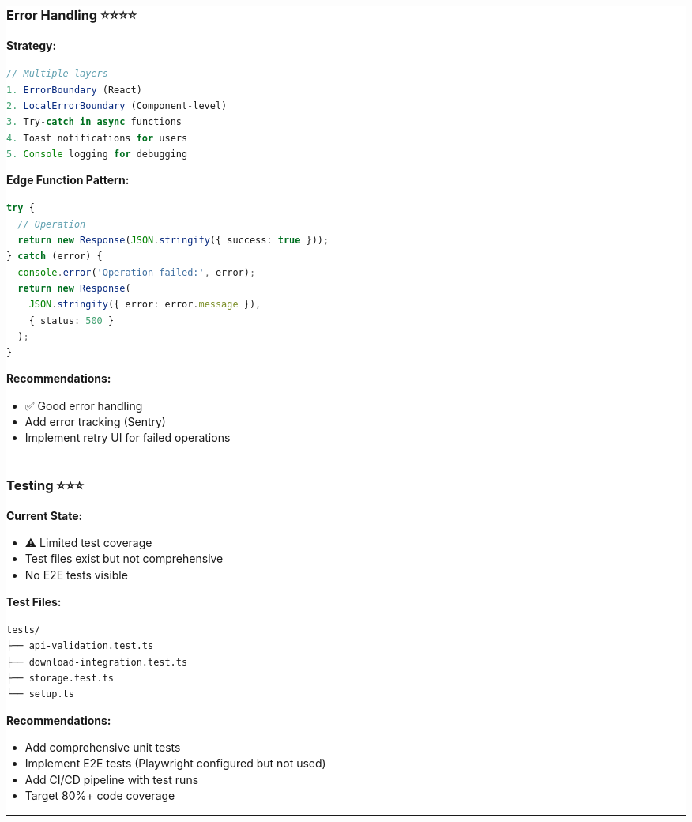 ### Error Handling ⭐⭐⭐⭐

**Strategy:**
```typescript
// Multiple layers
1. ErrorBoundary (React)
2. LocalErrorBoundary (Component-level)
3. Try-catch in async functions
4. Toast notifications for users
5. Console logging for debugging
```

**Edge Function Pattern:**
```typescript
try {
  // Operation
  return new Response(JSON.stringify({ success: true }));
} catch (error) {
  console.error('Operation failed:', error);
  return new Response(
    JSON.stringify({ error: error.message }),
    { status: 500 }
  );
}
```

**Recommendations:**
- ✅ Good error handling
- Add error tracking (Sentry)
- Implement retry UI for failed operations

---

### Testing ⭐⭐⭐

**Current State:**
- ⚠️ Limited test coverage
- Test files exist but not comprehensive
- No E2E tests visible

**Test Files:**
```
tests/
├── api-validation.test.ts
├── download-integration.test.ts
├── storage.test.ts
└── setup.ts
```

**Recommendations:**
- Add comprehensive unit tests
- Implement E2E tests (Playwright configured but not used)
- Add CI/CD pipeline with test runs
- Target 80%+ code coverage

---